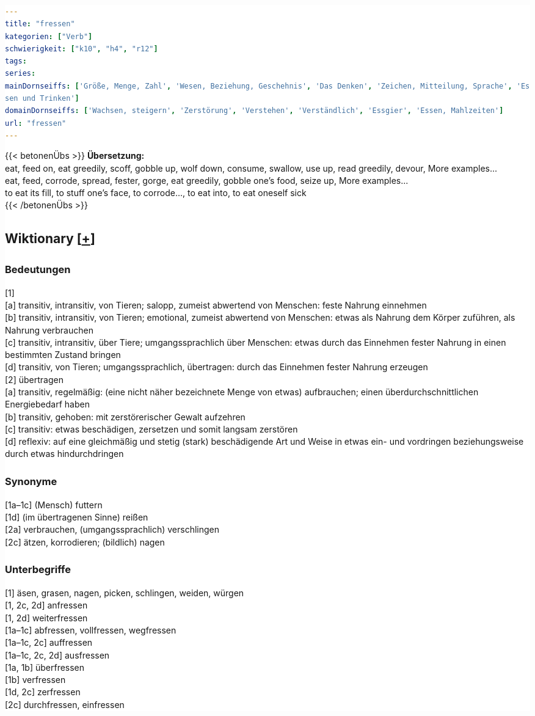 ```yaml
---
title: "fressen"
kategorien: ["Verb"]
schwierigkeit: ["k10", "h4", "r12"]
tags:
series:
mainDornseiffs: ['Größe, Menge, Zahl', 'Wesen, Beziehung, Geschehnis', 'Das Denken', 'Zeichen, Mitteilung, Sprache', 'Essen und Trinken']
domainDornseiffs: ['Wachsen, steigern', 'Zerstörung', 'Verstehen', 'Verständlich', 'Essgier', 'Essen, Mahlzeiten']
url: "fressen"
---
```


{{< betonenÜbs >}}
**Übersetzung:**  
eat, feed on, eat greedily, scoff, gobble up, wolf down, consume, swallow, use up, read greedily, devour, More examples...  
eat, feed, corrode, spread, fester, gorge, eat greedily, gobble  one’s food, seize up, More examples...  
to eat its fill, to stuff one’s face, to corrode..., to eat into, to eat oneself sick  
{{< /betonenÜbs >}}

## Wiktionary [[+](https://de.wiktionary.org/wiki/fressen)]

### Bedeutungen
[1]  
[a] transitiv, intransitiv, von Tieren; salopp, zumeist abwertend von Menschen: feste Nahrung einnehmen  
[b] transitiv, intransitiv, von Tieren; emotional, zumeist abwertend von Menschen: etwas als Nahrung dem Körper zuführen, als Nahrung verbrauchen  
[c] transitiv, intransitiv, über Tiere; umgangssprachlich über Menschen: etwas durch das Einnehmen fester Nahrung in einen bestimmten Zustand bringen  
[d] transitiv, von Tieren; umgangssprachlich, übertragen: durch das Einnehmen fester Nahrung erzeugen  
[2] übertragen  
[a] transitiv, regelmäßig: (eine nicht näher bezeichnete Menge von etwas) aufbrauchen; einen überdurchschnittlichen Energiebedarf haben  
[b] transitiv, gehoben: mit zerstörerischer Gewalt aufzehren  
[c] transitiv: etwas beschädigen, zersetzen und somit langsam zerstören  
[d] reflexiv: auf eine gleichmäßig und stetig (stark) beschädigende Art und Weise in etwas ein- und vordringen beziehungsweise durch etwas hindurchdringen  

### Synonyme
[1a–1c] (Mensch) futtern  
[1d] (im übertragenen Sinne) reißen  
[2a] verbrauchen, (umgangssprachlich) verschlingen  
[2c] ätzen, korrodieren; (bildlich) nagen  

### Unterbegriffe
[1] äsen, grasen, nagen, picken, schlingen, weiden, würgen  
[1, 2c, 2d] anfressen  
[1, 2d] weiterfressen  
[1a–1c] abfressen, vollfressen, wegfressen  
[1a–1c, 2c] auffressen  
[1a–1c, 2c, 2d] ausfressen  
[1a, 1b] überfressen  
[1b] verfressen  
[1d, 2c] zerfressen  
[2c] durchfressen, einfressen  
